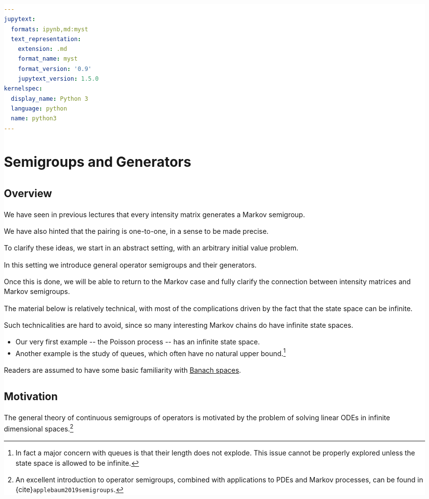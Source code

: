 ```yaml
---
jupytext:
  formats: ipynb,md:myst
  text_representation:
    extension: .md
    format_name: myst
    format_version: '0.9'
    jupytext_version: 1.5.0
kernelspec:
  display_name: Python 3
  language: python
  name: python3
---
```


# Semigroups and Generators



## Overview

We have seen in previous lectures that every intensity matrix generates a
Markov semigroup.

We have also hinted that the pairing is one-to-one, in a sense to be made precise.

To clarify these ideas, we start in an
abstract setting, with an arbitrary initial value problem.

In this setting we introduce general operator semigroups and their generators.

Once this is done, we will be able to return to the Markov case and fully
clarify the connection between intensity matrices and Markov semigroups.

The material below is relatively technical, with most of the
complications driven by the fact that the state space can be infinite.

Such technicalities are hard to avoid, since so many interesting Markov chains
do have infinite state spaces.

* Our very first example -- the Poisson process -- has an infinite state space.
* Another example is the study of queues, which often have no natural upper
bound.[^footnotepp]

[^footnotepp]: In fact a major concern with queues is that their length does not explode. This issue cannot be properly explored unless the state space is allowed to be infinite.

Readers are assumed to have some basic familiarity with [Banach spaces](https://en.wikipedia.org/wiki/Banach_space).

## Motivation

The general theory of continuous semigroups of operators is motivated by
the problem of solving linear ODEs in infinite dimensional spaces.[^fnpde]

[^fnpde]: An excellent introduction to operator semigroups, combined with
  applications to PDEs and Markov processes, can be found in {cite}`applebaum2019semigroups`.


[^fncoex]: Convergence of the sum in {eq}`opexpo` follows from boundedness of $A$ and the fact that $\linop$ is a Banach space.
[^ucnote]: Be careful: the definition of a UC semigroup requires that 
[^fnhy]: An excellent treatment of the general theory of $C_0$ semigroups, can be found in {cite}`bobrowski2005functional`.